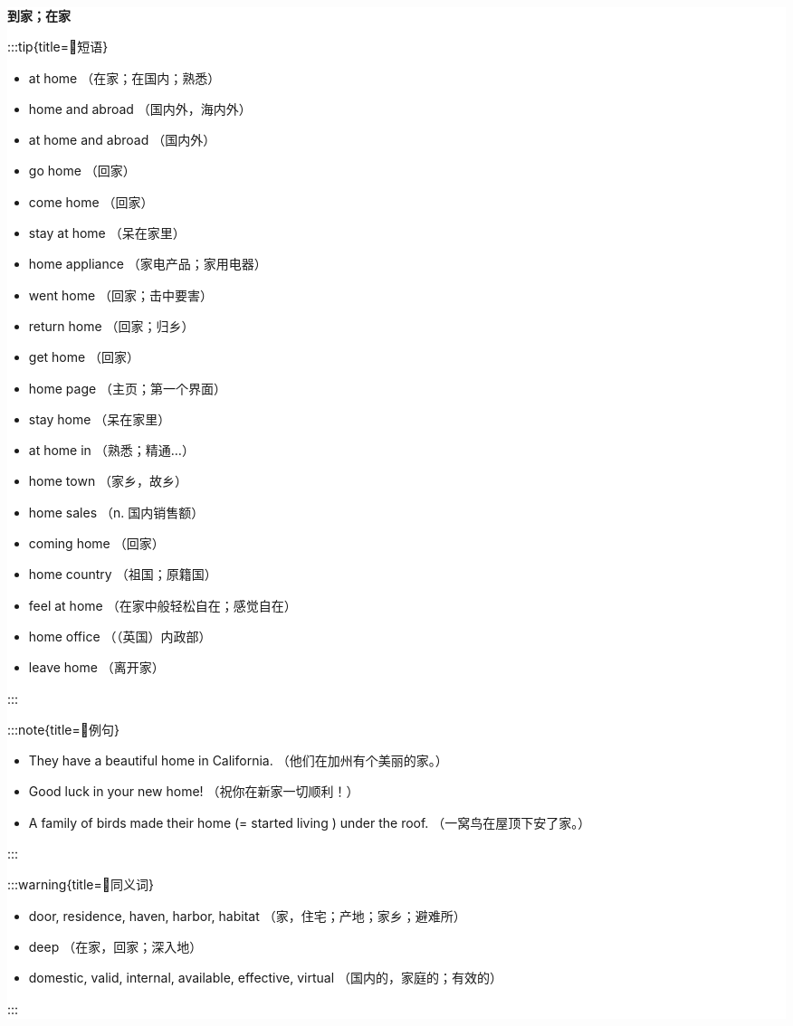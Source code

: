 **到家；在家**

:::tip{title=🤩短语}

- at home （在家；在国内；熟悉）

- home and abroad （国内外，海内外）

- at home and abroad （国内外）

- go home （回家）

- come home （回家）

- stay at home （呆在家里）

- home appliance （家电产品；家用电器）

- went home （回家；击中要害）

- return home （回家；归乡）

- get home （回家）

- home page （主页；第一个界面）

- stay home （呆在家里）

- at home in （熟悉；精通…）

- home town （家乡，故乡）

- home sales （n. 国内销售额）

- coming home （回家）

- home country （祖国；原籍国）

- feel at home （在家中般轻松自在；感觉自在）

- home office （（英国）内政部）

- leave home （离开家）

:::

:::note{title=🎤例句}

- They have a beautiful home in California. （他们在加州有个美丽的家。）

- Good luck in your new home! （祝你在新家一切顺利！）

- A family of birds made their home (= started living ) under the roof. （一窝鸟在屋顶下安了家。）

:::

:::warning{title=🤔同义词}

- door, residence, haven, harbor, habitat （家，住宅；产地；家乡；避难所）

- deep （在家，回家；深入地）

- domestic, valid, internal, available, effective, virtual （国内的，家庭的；有效的）

:::
